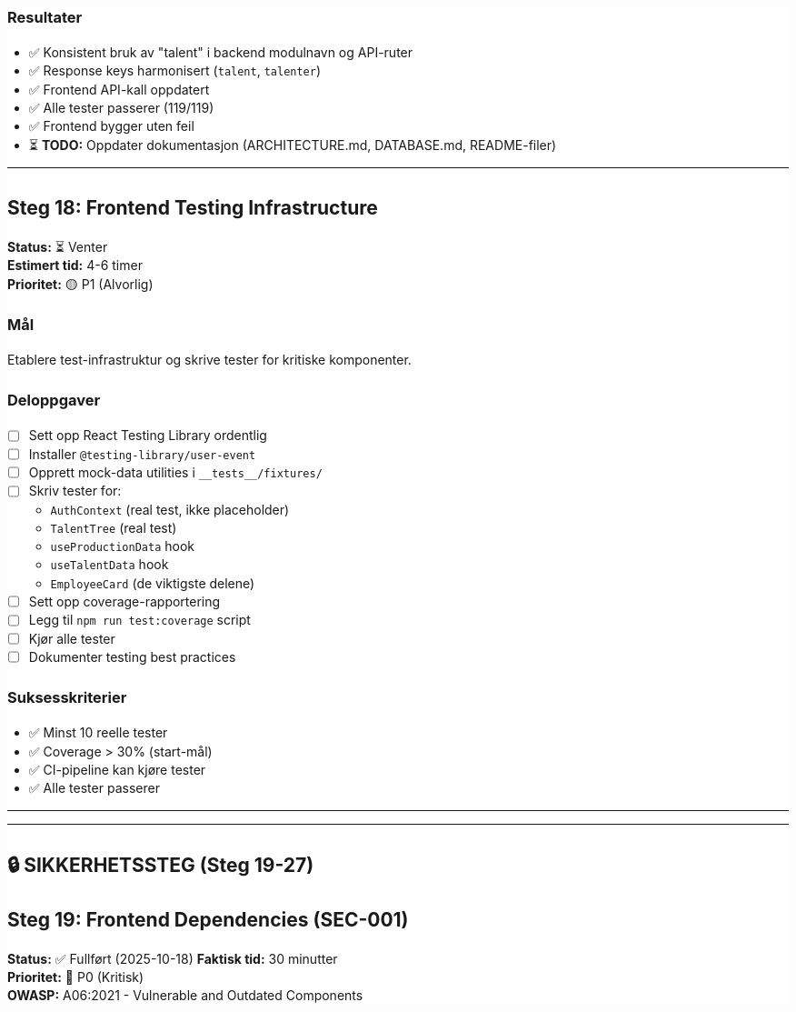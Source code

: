 ### Resultater
- ✅ Konsistent bruk av "talent" i backend modulnavn og API-ruter
- ✅ Response keys harmonisert (`talent`, `talenter`)
- ✅ Frontend API-kall oppdatert
- ✅ Alle tester passerer (119/119)
- ✅ Frontend bygger uten feil
- ⏳ **TODO:** Oppdater dokumentasjon (ARCHITECTURE.md, DATABASE.md, README-filer)

---

## Steg 18: Frontend Testing Infrastructure
**Status:** ⏳ Venter  
**Estimert tid:** 4-6 timer  
**Prioritet:** 🟡 P1 (Alvorlig)

### Mål
Etablere test-infrastruktur og skrive tester for kritiske komponenter.

### Deloppgaver
- [ ] Sett opp React Testing Library ordentlig
- [ ] Installer `@testing-library/user-event`
- [ ] Opprett mock-data utilities i `__tests__/fixtures/`
- [ ] Skriv tester for:
  - `AuthContext` (real test, ikke placeholder)
  - `TalentTree` (real test)
  - `useProductionData` hook
  - `useTalentData` hook
  - `EmployeeCard` (de viktigste delene)
- [ ] Sett opp coverage-rapportering
- [ ] Legg til `npm run test:coverage` script
- [ ] Kjør alle tester
- [ ] Dokumenter testing best practices

### Suksesskriterier
- ✅ Minst 10 reelle tester
- ✅ Coverage > 30% (start-mål)
- ✅ CI-pipeline kan kjøre tester
- ✅ Alle tester passerer

---

---

## 🔒 SIKKERHETSSTEG (Steg 19-27)

## Steg 19: Frontend Dependencies (SEC-001)
**Status:** ✅ Fullført (2025-10-18)
**Faktisk tid:** 30 minutter  
**Prioritet:** 🔴 P0 (Kritisk)  
**OWASP:** A06:2021 - Vulnerable and Outdated Components
